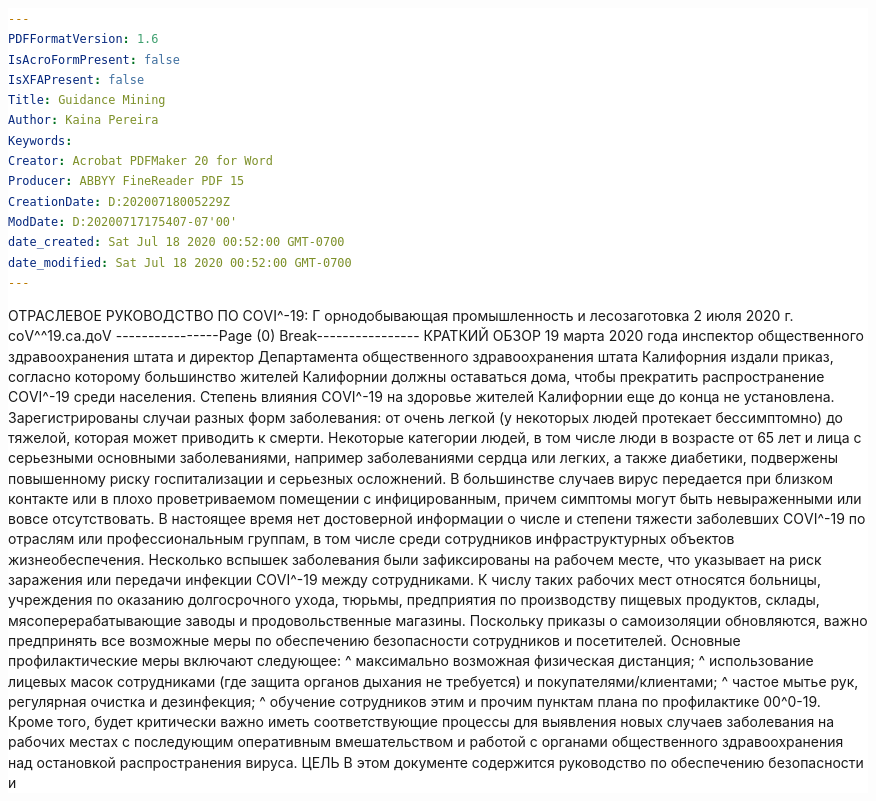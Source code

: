 ```yaml
---
PDFFormatVersion: 1.6
IsAcroFormPresent: false
IsXFAPresent: false
Title: Guidance Mining
Author: Kaina Pereira
Keywords: 
Creator: Acrobat PDFMaker 20 for Word
Producer: ABBYY FineReader PDF 15
CreationDate: D:20200718005229Z
ModDate: D:20200717175407-07'00'
date_created: Sat Jul 18 2020 00:52:00 GMT-0700
date_modified: Sat Jul 18 2020 00:52:00 GMT-0700
---
```

ОТРАСЛЕВОЕ 
РУКОВОДСТВО 
ПО СОVI^-19:
Г орнодобывающая 
промышленность и 
лесозаготовка
2 июля 2020 г.
соV^^19.са.доV
----------------Page (0) Break----------------
КРАТКИЙ ОБЗОР
19 марта 2020 года инспектор общественного здравоохранения штата и директор 
Департамента общественного здравоохранения штата Калифорния издали 
приказ, согласно которому большинство жителей Калифорнии должны оставаться 
дома, чтобы прекратить распространение СОVI^-19 среди населения.
Степень влияния СОVI^-19 на здоровье жителей Калифорнии еще до конца не 
установлена. Зарегистрированы случаи разных форм заболевания: от очень 
легкой (у некоторых людей протекает бессимптомно) до тяжелой, которая может 
приводить к смерти. Некоторые категории людей, в том числе люди в возрасте от 
65 лет и лица с серьезными основными заболеваниями, например 
заболеваниями сердца или легких, а также диабетики, подвержены повышенному 
риску госпитализации и серьезных осложнений. В большинстве случаев вирус 
передается при близком контакте или в плохо проветриваемом помещении с 
инфицированным, причем симптомы могут быть невыраженными или вовсе 
отсутствовать.
В настоящее время нет достоверной информации о числе и степени тяжести 
заболевших СОVI^-19 по отраслям или профессиональным группам, в том числе 
среди сотрудников инфраструктурных объектов жизнеобеспечения. Несколько 
вспышек заболевания были зафиксированы на рабочем месте, что указывает на 
риск заражения или передачи инфекции СОVI^-19 между сотрудниками. К числу 
таких рабочих мест относятся больницы, учреждения по оказанию долгосрочного 
ухода, тюрьмы, предприятия по производству пищевых продуктов, склады, 
мясоперерабатывающие заводы и продовольственные магазины.
Поскольку приказы о самоизоляции обновляются, важно предпринять все 
возможные меры по обеспечению безопасности сотрудников и посетителей.
Основные профилактические меры включают следующее:
^ максимально возможная физическая дистанция;
^ использование лицевых масок сотрудниками (где защита органов дыхания 
не требуется) и покупателями/клиентами;
^ частое мытье рук, регулярная очистка и дезинфекция;
^ обучение сотрудников этим и прочим пунктам плана по профилактике 
00^0-19.
Кроме того, будет критически важно иметь соответствующие процессы для 
выявления новых случаев заболевания на рабочих местах с последующим 
оперативным вмешательством и работой с органами общественного 
здравоохранения над остановкой распространения вируса.
ЦЕЛЬ
В этом документе содержится руководство по обеспечению безопасности и 